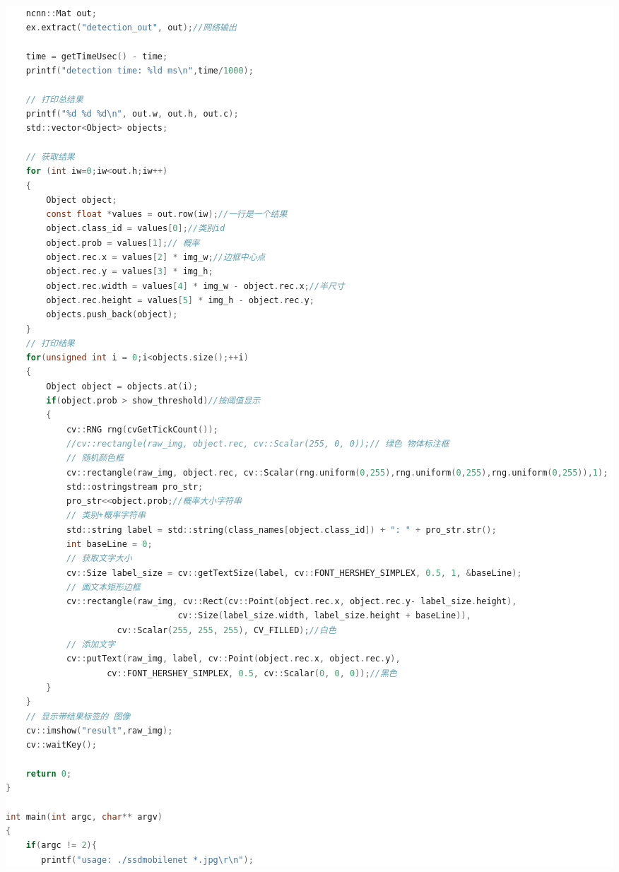```c
    ncnn::Mat out;
    ex.extract("detection_out", out);//网络输出
    
    time = getTimeUsec() - time;
    printf("detection time: %ld ms\n",time/1000);

    // 打印总结果
    printf("%d %d %d\n", out.w, out.h, out.c);
    std::vector<Object> objects;
    
    // 获取结果
    for (int iw=0;iw<out.h;iw++)
    {
        Object object;
        const float *values = out.row(iw);//一行是一个结果
        object.class_id = values[0];//类别id
        object.prob = values[1];// 概率
        object.rec.x = values[2] * img_w;//边框中心点
        object.rec.y = values[3] * img_h;
        object.rec.width = values[4] * img_w - object.rec.x;//半尺寸
        object.rec.height = values[5] * img_h - object.rec.y;
        objects.push_back(object);
    }
    // 打印结果
    for(unsigned int i = 0;i<objects.size();++i)
    {
        Object object = objects.at(i);
        if(object.prob > show_threshold)//按阈值显示
        {
            cv::RNG rng(cvGetTickCount()); 
            //cv::rectangle(raw_img, object.rec, cv::Scalar(255, 0, 0));// 绿色 物体标注框
            // 随机颜色框
            cv::rectangle(raw_img, object.rec, cv::Scalar(rng.uniform(0,255),rng.uniform(0,255),rng.uniform(0,255)),1);
            std::ostringstream pro_str;
            pro_str<<object.prob;//概率大小字符串
            // 类别+概率字符串
            std::string label = std::string(class_names[object.class_id]) + ": " + pro_str.str();
            int baseLine = 0;
            // 获取文字大小
            cv::Size label_size = cv::getTextSize(label, cv::FONT_HERSHEY_SIMPLEX, 0.5, 1, &baseLine);
            // 画文本矩形边框
            cv::rectangle(raw_img, cv::Rect(cv::Point(object.rec.x, object.rec.y- label_size.height),
                                  cv::Size(label_size.width, label_size.height + baseLine)),
                      cv::Scalar(255, 255, 255), CV_FILLED);//白色
            // 添加文字
            cv::putText(raw_img, label, cv::Point(object.rec.x, object.rec.y),
                    cv::FONT_HERSHEY_SIMPLEX, 0.5, cv::Scalar(0, 0, 0));//黑色
        }
    }
    // 显示带结果标签的 图像
    cv::imshow("result",raw_img);
    cv::waitKey();

    return 0;
}

int main(int argc, char** argv)
{   
    if(argc != 2){
       printf("usage: ./ssdmobilenet *.jpg\r\n"); 
```